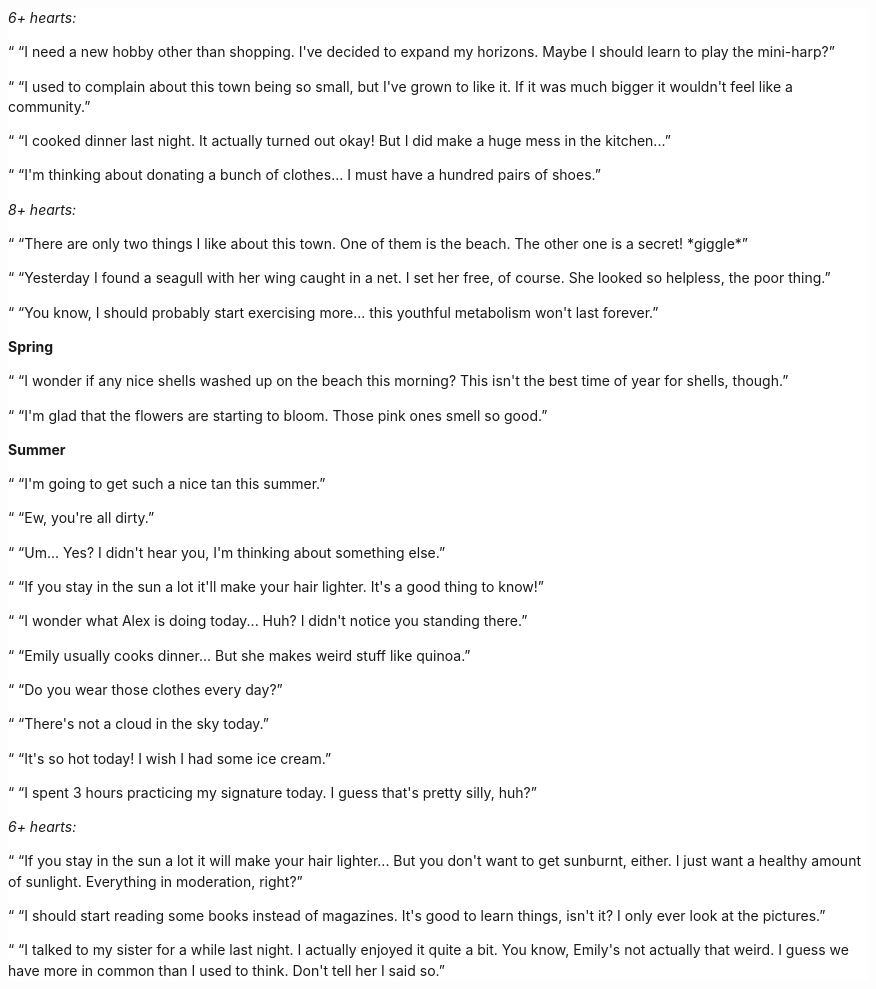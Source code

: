 *6+ hearts:*

“ “I need a new hobby other than shopping. I've decided to expand my horizons. Maybe I should learn to play the mini-harp?”

“ “I used to complain about this town being so small, but I've grown to like it. If it was much bigger it wouldn't feel like a community.”

“ “I cooked dinner last night. It actually turned out okay! But I did make a huge mess in the kitchen...”

“ “I'm thinking about donating a bunch of clothes... I must have a hundred pairs of shoes.”

*8+ hearts:*

“ “There are only two things I like about this town. One of them is the beach. The other one is a secret! \*giggle\*”

“ “Yesterday I found a seagull with her wing caught in a net. I set her free, of course. She looked so helpless, the poor thing.”

“ “You know, I should probably start exercising more... this youthful metabolism won't last forever.”

**Spring**

“ “I wonder if any nice shells washed up on the beach this morning? This isn't the best time of year for shells, though.”

“ “I'm glad that the flowers are starting to bloom. Those pink ones smell so good.”

**Summer**

“ “I'm going to get such a nice tan this summer.”

“ “Ew, you're all dirty.”

“ “Um... Yes? I didn't hear you, I'm thinking about something else.”

“ “If you stay in the sun a lot it'll make your hair lighter. It's a good thing to know!”

“ “I wonder what Alex is doing today... Huh? I didn't notice you standing there.”

“ “Emily usually cooks dinner... But she makes weird stuff like quinoa.”

“ “Do you wear those clothes every day?”

“ “There's not a cloud in the sky today.”

“ “It's so hot today! I wish I had some ice cream.”

“ “I spent 3 hours practicing my signature today. I guess that's pretty silly, huh?”

*6+ hearts:*

“ “If you stay in the sun a lot it will make your hair lighter... But you don't want to get sunburnt, either. I just want a healthy amount of sunlight. Everything in moderation, right?”

“ “I should start reading some books instead of magazines. It's good to learn things, isn't it? I only ever look at the pictures.”

“ “I talked to my sister for a while last night. I actually enjoyed it quite a bit. You know, Emily's not actually that weird. I guess we have more in common than I used to think. Don't tell her I said so.”
